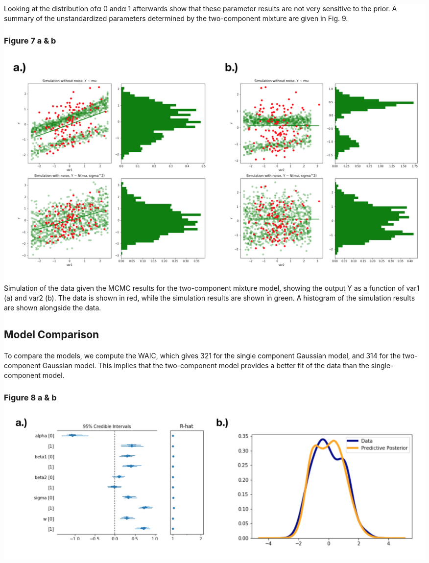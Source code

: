 Looking at the distribution ofα 0 andα 1 afterwards show that these parameter results are not very sensitive to the prior. A summary of the unstandardized parameters determined by the two-component mixture are given in Fig. 9.

### Figure 7 a & b
![](figs/fig7.png)


Simulation of the data given the MCMC results for the two-component mixture model, showing the output Y as a function of var1 (a) and var2 (b). The data is shown in red, while the simulation results are shown in green. A histogram of the simulation results are shown alongside the data.

## Model Comparison

To compare the models, we compute the WAIC, which gives 321 for the single component Gaussian model, and 314 for the two-component Gaussian model. This implies that the two-component model provides a better fit of the data than the single-component model.

### Figure 8 a & b
![](figs/fig8.png)
